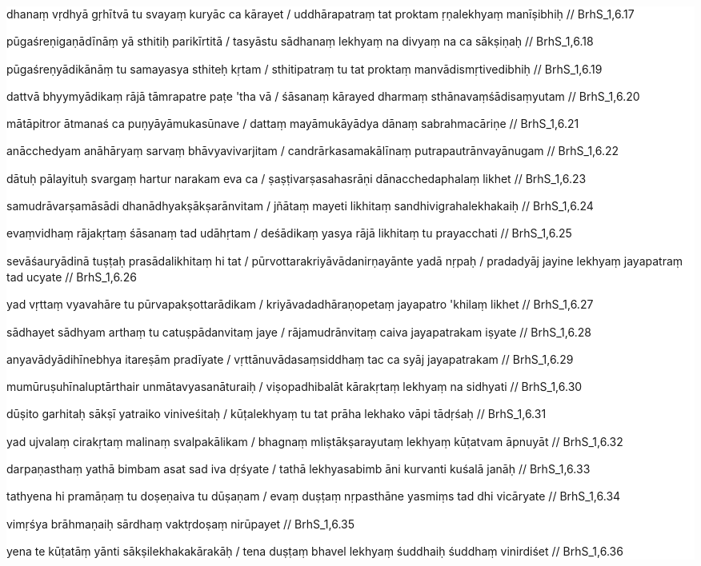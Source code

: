 dhanaṃ vṛdhyā gṛhītvā tu svayaṃ kuryāc ca kārayet /
uddhārapatraṃ tat proktam ṛṇalekhyaṃ manīṣibhiḥ // BrhS_1,6.17

pūgaśreṇigaṇādīnāṃ yā sthitiḥ parikīrtitā /
tasyāstu sādhanaṃ lekhyaṃ na divyaṃ na ca sākṣiṇaḥ // BrhS_1,6.18

pūgaśreṇyādikānāṃ tu samayasya sthiteḥ kṛtam /
sthitipatraṃ tu tat proktaṃ manvādismṛtivedibhiḥ // BrhS_1,6.19

dattvā bhyymyādikaṃ rājā tāmrapatre paṭe 'tha vā /
śāsanaṃ kārayed dharmaṃ sthānavaṃśādisaṃyutam // BrhS_1,6.20

mātāpitror ātmanaś ca puṇyāyāmukasūnave /
dattaṃ mayāmukāyādya dānaṃ sabrahmacāriṇe // BrhS_1,6.21

anācchedyam anāhāryaṃ sarvaṃ bhāvyavivarjitam /
candrārkasamakālīnaṃ putrapautrānvayānugam // BrhS_1,6.22

dātuḥ pālayituḥ svargaṃ hartur narakam eva ca /
ṣaṣṭivarṣasahasrāṇi dānacchedaphalaṃ likhet // BrhS_1,6.23

samudrāvarṣamāsādi dhanādhyakṣākṣarānvitam /
jñātaṃ mayeti likhitaṃ sandhivigrahalekhakaiḥ // BrhS_1,6.24

evaṃvidhaṃ rājakṛtaṃ śāsanaṃ tad udāhṛtam /
deśādikaṃ yasya rājā likhitaṃ tu prayacchati // BrhS_1,6.25

sevāśauryādinā tuṣṭaḥ prasādalikhitaṃ hi tat /
pūrvottarakriyāvādanirṇayānte yadā nṛpaḥ /
pradadyāj jayine lekhyaṃ jayapatraṃ tad ucyate // BrhS_1,6.26

yad vṛttaṃ vyavahāre tu pūrvapakṣottarādikam /
kriyāvadadhāraṇopetaṃ jayapatro 'khilaṃ likhet // BrhS_1,6.27

sādhayet sādhyam arthaṃ tu catuṣpādanvitaṃ jaye /
rājamudrānvitaṃ caiva jayapatrakam iṣyate // BrhS_1,6.28

anyavādyādihīnebhya itareṣām pradīyate /
vṛttānuvādasaṃsiddhaṃ tac ca syāj jayapatrakam // BrhS_1,6.29

mumūruṣuhīnaluptārthair unmātavyasanāturaiḥ /
viṣopadhibalāt kārakṛtaṃ lekhyaṃ na sidhyati // BrhS_1,6.30

dūṣito garhitaḥ sākṣī yatraiko viniveśitaḥ /
kūṭalekhyaṃ tu tat prāha lekhako vāpi tādṛśaḥ // BrhS_1,6.31

yad ujvalaṃ cirakṛtaṃ malinaṃ svalpakālikam /
bhagnaṃ mliṣtākṣarayutaṃ lekhyaṃ kūṭatvam āpnuyāt // BrhS_1,6.32

darpaṇasthaṃ yathā bimbam asat sad iva dṛśyate /
tathā lekhyasabimb āni kurvanti kuśalā janāḥ // BrhS_1,6.33

tathyena hi pramāṇaṃ tu doṣeṇaiva tu dūṣaṇam /
evaṃ duṣṭaṃ nṛpasthāne yasmiṃs tad dhi vicāryate // BrhS_1,6.34

vimṛśya brāhmaṇaiḥ sārdhaṃ vaktṛdoṣaṃ nirūpayet // BrhS_1,6.35

yena te kūṭatāṃ yānti sākṣilekhakakārakāḥ /
tena duṣṭaṃ bhavel lekhyaṃ śuddhaiḥ śuddhaṃ vinirdiśet // BrhS_1,6.36
